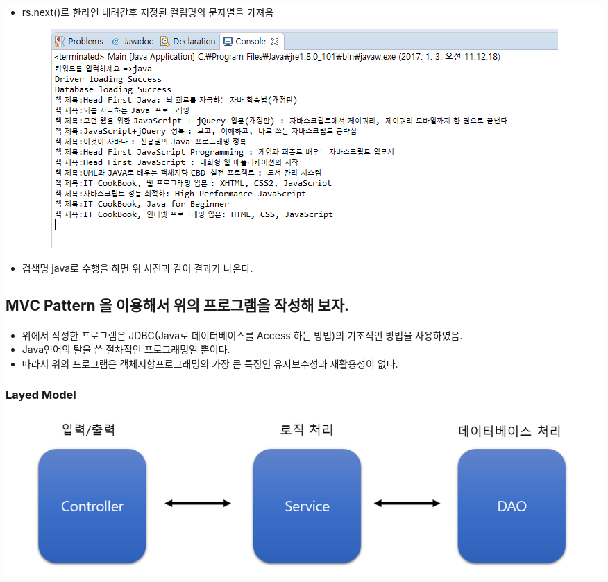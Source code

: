 </figure>

- rs.next()로 한라인 내려간후 지정된 컬럼명의 문자열을 가져옴

<figure>
<p style="text-align: center;">	
	<img src="/images/book4.png">
</p>
</figure>

- 검색명 java로 수행을 하면 위 사진과 같이 결과가 나온다.


## MVC Pattern 을 이용해서 위의 프로그램을 작성해 보자.

- 위에서 작성한 프로그램은 JDBC(Java로 데이터베이스를 Access 하는 방법)의 기초적인 방법을 사용하였음.
- Java언어의 탈을 쓴 절차적인 프로그래밍일 뿐이다.
- 따라서 위의 프로그램은 객체지향프로그래밍의 가장 큰 특징인 유지보수성과 재활용성이 없다.

### Layed Model

<figure>
<p style="text-align: center;">	
	<img src="/images/book5.png">
</p>
</figure>
